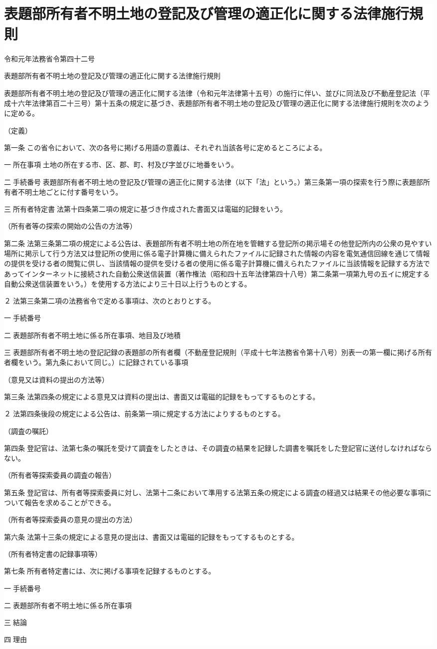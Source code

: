 # 表題部所有者不明土地の登記及び管理の適正化に関する法律施行規則

令和元年法務省令第四十二号

表題部所有者不明土地の登記及び管理の適正化に関する法律施行規則

表題部所有者不明土地の登記及び管理の適正化に関する法律（令和元年法律第十五号）の施行に伴い、並びに同法及び不動産登記法（平成十六年法律第百二十三号）第十五条の規定に基づき、表題部所有者不明土地の登記及び管理の適正化に関する法律施行規則を次のように定める。

（定義）

第一条 この省令において、次の各号に掲げる用語の意義は、それぞれ当該各号に定めるところによる。

一 所在事項 土地の所在する市、区、郡、町、村及び字並びに地番をいう。

二 手続番号 表題部所有者不明土地の登記及び管理の適正化に関する法律（以下「法」という。）第三条第一項の探索を行う際に表題部所有者不明土地ごとに付す番号をいう。

三 所有者特定書 法第十四条第二項の規定に基づき作成された書面又は電磁的記録をいう。

（所有者等の探索の開始の公告の方法等）

第二条 法第三条第二項の規定による公告は、表題部所有者不明土地の所在地を管轄する登記所の掲示場その他登記所内の公衆の見やすい場所に掲示して行う方法又は登記所の使用に係る電子計算機に備えられたファイルに記録された情報の内容を電気通信回線を通じて情報の提供を受ける者の閲覧に供し、当該情報の提供を受ける者の使用に係る電子計算機に備えられたファイルに当該情報を記録する方法であってインターネットに接続された自動公衆送信装置（著作権法（昭和四十五年法律第四十八号）第二条第一項第九号の五イに規定する自動公衆送信装置をいう。）を使用する方法により三十日以上行うものとする。

２ 法第三条第二項の法務省令で定める事項は、次のとおりとする。

一 手続番号

二 表題部所有者不明土地に係る所在事項、地目及び地積

三 表題部所有者不明土地の登記記録の表題部の所有者欄（不動産登記規則（平成十七年法務省令第十八号）別表一の第一欄に掲げる所有者欄をいう。第九条において同じ。）に記録されている事項

（意見又は資料の提出の方法等）

第三条 法第四条の規定による意見又は資料の提出は、書面又は電磁的記録をもってするものとする。

２ 法第四条後段の規定による公告は、前条第一項に規定する方法によりするものとする。

（調査の嘱託）

第四条 登記官は、法第七条の嘱託を受けて調査をしたときは、その調査の結果を記録した調書を嘱託をした登記官に送付しなければならない。

（所有者等探索委員の調査の報告）

第五条 登記官は、所有者等探索委員に対し、法第十二条において準用する法第五条の規定による調査の経過又は結果その他必要な事項について報告を求めることができる。

（所有者等探索委員の意見の提出の方法）

第六条 法第十三条の規定による意見の提出は、書面又は電磁的記録をもってするものとする。

（所有者特定書の記録事項等）

第七条 所有者特定書には、次に掲げる事項を記録するものとする。

一 手続番号

二 表題部所有者不明土地に係る所在事項

三 結論

四 理由
